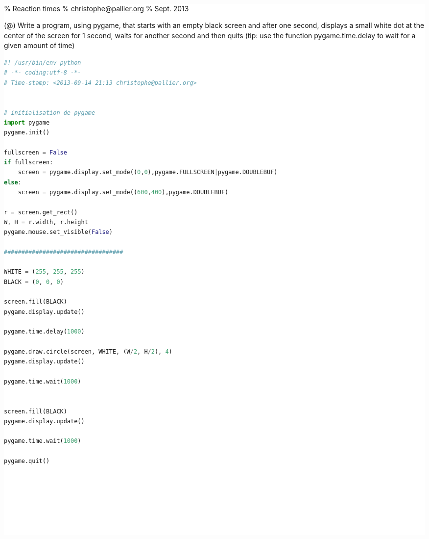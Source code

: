 % Reaction times
% christophe@pallier.org
% Sept. 2013

(@) Write a program, using pygame, that starts with an empty black screen and after one second, displays a small white dot at the center of the screen for 1 second, waits for another second and then quits (tip: use the function pygame.time.delay to wait for a given amount of time)

```python 
#! /usr/bin/env python
# -*- coding:utf-8 -*-
# Time-stamp: <2013-09-14 21:13 christophe@pallier.org>


# initialisation de pygame
import pygame
pygame.init()

fullscreen = False
if fullscreen:
    screen = pygame.display.set_mode((0,0),pygame.FULLSCREEN|pygame.DOUBLEBUF)
else:
    screen = pygame.display.set_mode((600,400),pygame.DOUBLEBUF)
    
r = screen.get_rect()
W, H = r.width, r.height
pygame.mouse.set_visible(False)

##################################

WHITE = (255, 255, 255)
BLACK = (0, 0, 0)

screen.fill(BLACK)
pygame.display.update()

pygame.time.delay(1000)

pygame.draw.circle(screen, WHITE, (W/2, H/2), 4)
pygame.display.update()

pygame.time.wait(1000)


screen.fill(BLACK)
pygame.display.update()

pygame.time.wait(1000)

pygame.quit()



                
        

    
```
